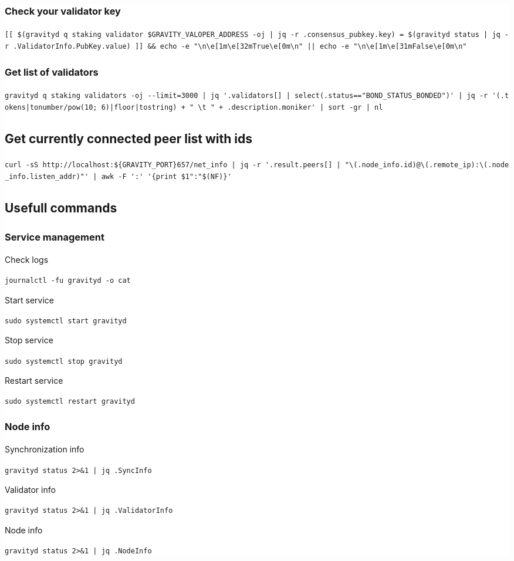### Check your validator key
```
[[ $(gravityd q staking validator $GRAVITY_VALOPER_ADDRESS -oj | jq -r .consensus_pubkey.key) = $(gravityd status | jq -r .ValidatorInfo.PubKey.value) ]] && echo -e "\n\e[1m\e[32mTrue\e[0m\n" || echo -e "\n\e[1m\e[31mFalse\e[0m\n"
```

### Get list of validators
```
gravityd q staking validators -oj --limit=3000 | jq '.validators[] | select(.status=="BOND_STATUS_BONDED")' | jq -r '(.tokens|tonumber/pow(10; 6)|floor|tostring) + " \t " + .description.moniker' | sort -gr | nl
```

## Get currently connected peer list with ids
```
curl -sS http://localhost:${GRAVITY_PORT}657/net_info | jq -r '.result.peers[] | "\(.node_info.id)@\(.remote_ip):\(.node_info.listen_addr)"' | awk -F ':' '{print $1":"$(NF)}'
```

## Usefull commands
### Service management
Check logs
```
journalctl -fu gravityd -o cat
```

Start service
```
sudo systemctl start gravityd
```

Stop service
```
sudo systemctl stop gravityd
```

Restart service
```
sudo systemctl restart gravityd
```

### Node info
Synchronization info
```
gravityd status 2>&1 | jq .SyncInfo
```

Validator info
```
gravityd status 2>&1 | jq .ValidatorInfo
```

Node info
```
gravityd status 2>&1 | jq .NodeInfo
```
